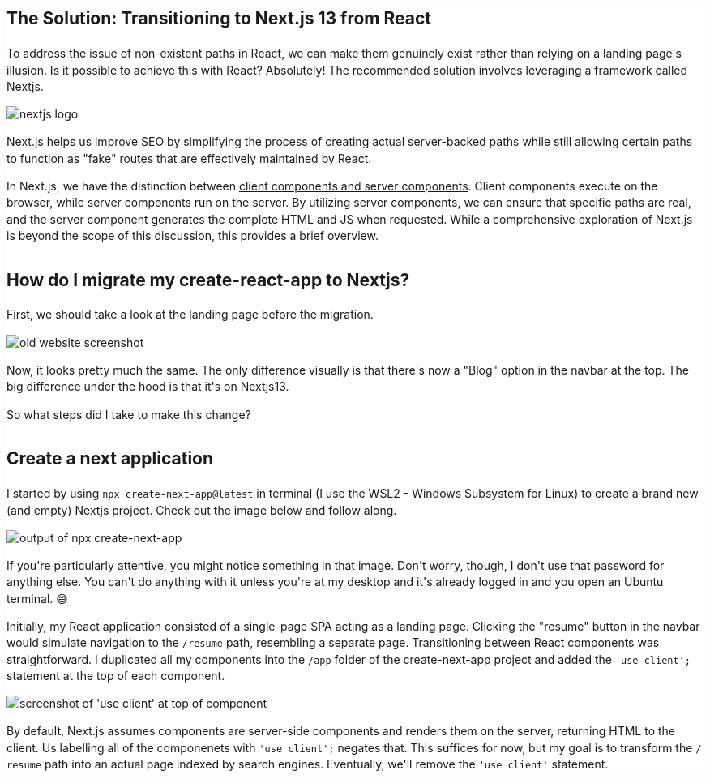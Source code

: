 ## The Solution: Transitioning to Next.js 13 from React

To address the issue of non-existent paths in React, we can make them genuinely exist rather than relying on a landing page's illusion. Is it possible to achieve this with React? Absolutely! The recommended solution involves leveraging a framework called [Nextjs.](https://nextjs.org/)

![nextjs logo](https://www.svgrepo.com/show/354113/nextjs-icon.svg)

Next.js helps us improve SEO by simplifying the process of creating actual server-backed paths while still allowing certain paths to function as "fake" routes that are effectively maintained by React.

In Next.js, we have the distinction between [client components and server components](https://nextjs.org/docs/getting-started/react-essentials). Client components execute on the browser, while server components run on the server. By utilizing server components, we can ensure that specific paths are real, and the server component generates the complete HTML and JS when requested. While a comprehensive exploration of Next.js is beyond the scope of this discussion, this provides a brief overview.

## How do I migrate my create-react-app to Nextjs?

First, we should take a look at the landing page before the migration.

![old website screenshot](https://images.aorlowski.com/old-website-min.png)

Now, it looks pretty much the same. The only difference visually is that there's now a "Blog" option in the navbar at the top. The big difference under the hood is that it's on Nextjs13.

So what steps did I take to make this change?


## Create a next application

I started by using `npx create-next-app@latest` in terminal (I use the WSL2 - Windows Subsystem for Linux) to create a brand new (and empty) Nextjs project. Check out the image below and follow along.

![output of npx create-next-app](https://images.aorlowski.com/create-next-app-min.png)

If you're particularly attentive, you might notice something in that image. Don't worry, though, I don't use that password for anything else. You can't do anything with it unless you're at my desktop and it's already logged in and you open an Ubuntu terminal. 😅

Initially, my React application consisted of a single-page SPA acting as a landing page. Clicking the "resume" button in the navbar would simulate navigation to the `/resume` path, resembling a separate page. Transitioning between React components was straightforward. I duplicated all my components into the `/app` folder of the create-next-app project and added the `'use client';` statement at the top of each component.

![screenshot of 'use client' at top of component](https://images.aorlowski.com/use-client-min.png)

By default, Next.js assumes components are server-side components and renders them on the server, returning HTML to the client. Us labelling all of the componenets with `'use client';` negates that. This suffices for now, but my goal is to transform the `/resume` path into an actual page indexed by search engines. Eventually, we'll remove the `'use client'` statement.
